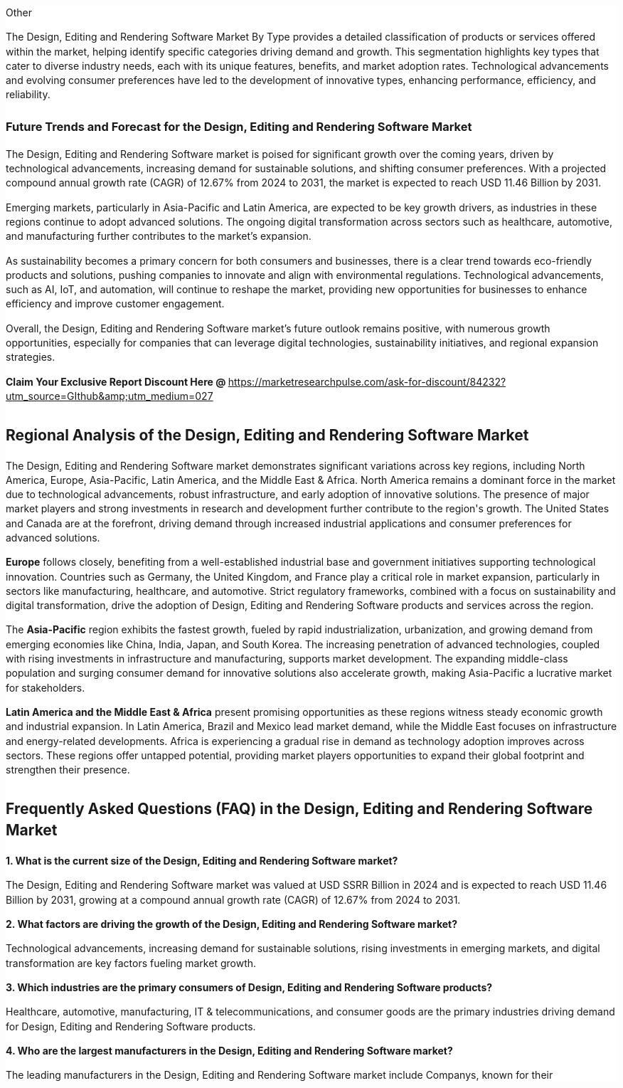 Other</li></ul><p>The Design, Editing and Rendering Software Market By Type provides a detailed classification of products or services offered within the market, helping identify specific categories driving demand and growth. This segmentation highlights key types that cater to diverse industry needs, each with its unique features, benefits, and market adoption rates. Technological advancements and evolving consumer preferences have led to the development of innovative types, enhancing performance, efficiency, and reliability.</p><h3>Future Trends and Forecast for the Design, Editing and Rendering Software Market</h3><p>The Design, Editing and Rendering Software market is poised for significant growth over the coming years, driven by technological advancements, increasing demand for sustainable solutions, and shifting consumer preferences. With a projected compound annual growth rate (CAGR) of 12.67% from 2024 to 2031, the market is expected to reach USD 11.46 Billion by 2031.</p><p>Emerging markets, particularly in Asia-Pacific and Latin America, are expected to be key growth drivers, as industries in these regions continue to adopt advanced solutions. The ongoing digital transformation across sectors such as healthcare, automotive, and manufacturing further contributes to the market&rsquo;s expansion.</p><p>As sustainability becomes a primary concern for both consumers and businesses, there is a clear trend towards eco-friendly products and solutions, pushing companies to innovate and align with environmental regulations. Technological advancements, such as AI, IoT, and automation, will continue to reshape the market, providing new opportunities for businesses to enhance efficiency and improve customer engagement.</p><p>Overall, the Design, Editing and Rendering Software market&rsquo;s future outlook remains positive, with numerous growth opportunities, especially for companies that can leverage digital technologies, sustainability initiatives, and regional expansion strategies.</p><p><strong>Claim Your Exclusive Report Discount Here @ </strong><a href="https://marketresearchpulse.com/ask-for-discount/84232?utm_source=GIthub&amp;utm_medium=027">https://marketresearchpulse.com/ask-for-discount/84232?utm_source=GIthub&amp;utm_medium=027</a></p><h2><strong>Regional Analysis of the Design, Editing and Rendering Software Market</strong></h2><p>The Design, Editing and Rendering Software market demonstrates significant variations across key regions, including North America, Europe, Asia-Pacific, Latin America, and the Middle East &amp; Africa. North America remains a dominant force in the market due to technological advancements, robust infrastructure, and early adoption of innovative solutions. The presence of major market players and strong investments in research and development further contribute to the region's growth. The United States and Canada are at the forefront, driving demand through increased industrial applications and consumer preferences for advanced solutions.</p><p><strong>Europe</strong> follows closely, benefiting from a well-established industrial base and government initiatives supporting technological innovation. Countries such as Germany, the United Kingdom, and France play a critical role in market expansion, particularly in sectors like manufacturing, healthcare, and automotive. Strict regulatory frameworks, combined with a focus on sustainability and digital transformation, drive the adoption of Design, Editing and Rendering Software products and services across the region.</p><p>The <strong>Asia-Pacific</strong> region exhibits the fastest growth, fueled by rapid industrialization, urbanization, and growing demand from emerging economies like China, India, Japan, and South Korea. The increasing penetration of advanced technologies, coupled with rising investments in infrastructure and manufacturing, supports market development. The expanding middle-class population and surging consumer demand for innovative solutions also accelerate growth, making Asia-Pacific a lucrative market for stakeholders.</p><p><strong>Latin America and the Middle East &amp; Africa</strong> present promising opportunities as these regions witness steady economic growth and industrial expansion. In Latin America, Brazil and Mexico lead market demand, while the Middle East focuses on infrastructure and energy-related developments. Africa is experiencing a gradual rise in demand as technology adoption improves across sectors. These regions offer untapped potential, providing market players opportunities to expand their global footprint and strengthen their presence.</p><h2><strong>Frequently Asked Questions (FAQ) in the Design, Editing and Rendering Software Market</strong></h2><p><strong>1. What is the current size of the Design, Editing and Rendering Software market?</strong></p><p>The Design, Editing and Rendering Software market was valued at USD SSRR Billion in 2024 and is expected to reach USD 11.46 Billion by 2031, growing at a compound annual growth rate (CAGR) of 12.67% from 2024 to 2031.</p><p><strong>2. What factors are driving the growth of the Design, Editing and Rendering Software market?</strong></p><p>Technological advancements, increasing demand for sustainable solutions, rising investments in emerging markets, and digital transformation are key factors fueling market growth.</p><p><strong>3. Which industries are the primary consumers of Design, Editing and Rendering Software products?</strong></p><p>Healthcare, automotive, manufacturing, IT &amp; telecommunications, and consumer goods are the primary industries driving demand for Design, Editing and Rendering Software products.</p><p><strong>4. Who are the largest manufacturers in the Design, Editing and Rendering Software market?</strong></p><p>The leading manufacturers in the Design, Editing and Rendering Software market include Companys, known for their